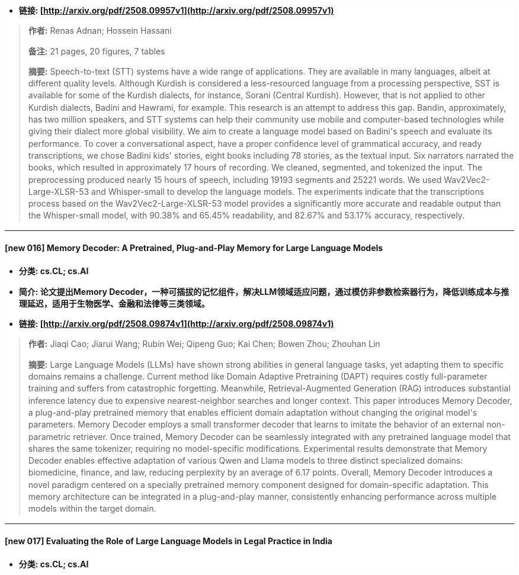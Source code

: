 - **链接: [http://arxiv.org/pdf/2508.09957v1](http://arxiv.org/pdf/2508.09957v1)**

> **作者:** Renas Adnan; Hossein Hassani
>
> **备注:** 21 pages, 20 figures, 7 tables
>
> **摘要:** Speech-to-text (STT) systems have a wide range of applications. They are available in many languages, albeit at different quality levels. Although Kurdish is considered a less-resourced language from a processing perspective, SST is available for some of the Kurdish dialects, for instance, Sorani (Central Kurdish). However, that is not applied to other Kurdish dialects, Badini and Hawrami, for example. This research is an attempt to address this gap. Bandin, approximately, has two million speakers, and STT systems can help their community use mobile and computer-based technologies while giving their dialect more global visibility. We aim to create a language model based on Badini's speech and evaluate its performance. To cover a conversational aspect, have a proper confidence level of grammatical accuracy, and ready transcriptions, we chose Badini kids' stories, eight books including 78 stories, as the textual input. Six narrators narrated the books, which resulted in approximately 17 hours of recording. We cleaned, segmented, and tokenized the input. The preprocessing produced nearly 15 hours of speech, including 19193 segments and 25221 words. We used Wav2Vec2-Large-XLSR-53 and Whisper-small to develop the language models. The experiments indicate that the transcriptions process based on the Wav2Vec2-Large-XLSR-53 model provides a significantly more accurate and readable output than the Whisper-small model, with 90.38% and 65.45% readability, and 82.67% and 53.17% accuracy, respectively.
>
---
#### [new 016] Memory Decoder: A Pretrained, Plug-and-Play Memory for Large Language Models
- **分类: cs.CL; cs.AI**

- **简介: 论文提出Memory Decoder，一种可插拔的记忆组件，解决LLM领域适应问题，通过模仿非参数检索器行为，降低训练成本与推理延迟，适用于生物医学、金融和法律等三类领域。**

- **链接: [http://arxiv.org/pdf/2508.09874v1](http://arxiv.org/pdf/2508.09874v1)**

> **作者:** Jiaqi Cao; Jiarui Wang; Rubin Wei; Qipeng Guo; Kai Chen; Bowen Zhou; Zhouhan Lin
>
> **摘要:** Large Language Models (LLMs) have shown strong abilities in general language tasks, yet adapting them to specific domains remains a challenge. Current method like Domain Adaptive Pretraining (DAPT) requires costly full-parameter training and suffers from catastrophic forgetting. Meanwhile, Retrieval-Augmented Generation (RAG) introduces substantial inference latency due to expensive nearest-neighbor searches and longer context. This paper introduces Memory Decoder, a plug-and-play pretrained memory that enables efficient domain adaptation without changing the original model's parameters. Memory Decoder employs a small transformer decoder that learns to imitate the behavior of an external non-parametric retriever. Once trained, Memory Decoder can be seamlessly integrated with any pretrained language model that shares the same tokenizer, requiring no model-specific modifications. Experimental results demonstrate that Memory Decoder enables effective adaptation of various Qwen and Llama models to three distinct specialized domains: biomedicine, finance, and law, reducing perplexity by an average of 6.17 points. Overall, Memory Decoder introduces a novel paradigm centered on a specially pretrained memory component designed for domain-specific adaptation. This memory architecture can be integrated in a plug-and-play manner, consistently enhancing performance across multiple models within the target domain.
>
---
#### [new 017] Evaluating the Role of Large Language Models in Legal Practice in India
- **分类: cs.CL; cs.AI**
